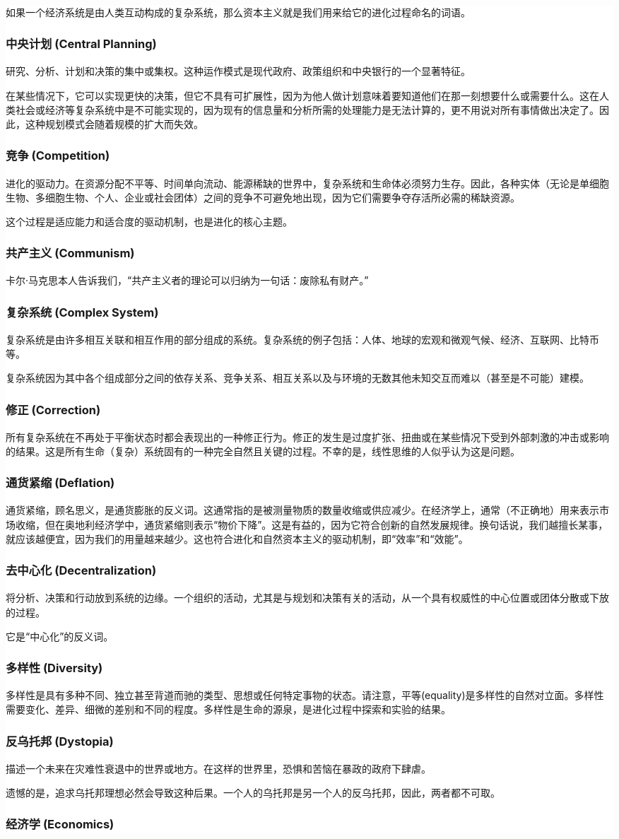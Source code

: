 如果一个经济系统是由人类互动构成的复杂系统，那么资本主义就是我们用来给它的进化过程命名的词语。

### 中央计划 (Central Planning)

研究、分析、计划和决策的集中或集权。这种运作模式是现代政府、政策组织和中央银行的一个显著特征。

在某些情况下，它可以实现更快的决策，但它不具有可扩展性，因为为他人做计划意味着要知道他们在那一刻想要什么或需要什么。这在人类社会或经济等复杂系统中是不可能实现的，因为现有的信息量和分析所需的处理能力是无法计算的，更不用说对所有事情做出决定了。因此，这种规划模式会随着规模的扩大而失效。

### 竞争 (Competition)

进化的驱动力。在资源分配不平等、时间单向流动、能源稀缺的世界中，复杂系统和生命体必须努力生存。因此，各种实体（无论是单细胞生物、多细胞生物、个人、企业或社会团体）之间的竞争不可避免地出现，因为它们需要争夺存活所必需的稀缺资源。

这个过程是适应能力和适合度的驱动机制，也是进化的核心主题。

### 共产主义 (Communism)

卡尔·马克思本人告诉我们，“共产主义者的理论可以归纳为一句话：废除私有财产。”

### 复杂系统 (Complex System)

复杂系统是由许多相互关联和相互作用的部分组成的系统。复杂系统的例子包括：人体、地球的宏观和微观气候、经济、互联网、比特币等。

复杂系统因为其中各个组成部分之间的依存关系、竞争关系、相互关系以及与环境的无数其他未知交互而难以（甚至是不可能）建模。

### 修正 (Correction)

所有复杂系统在不再处于平衡状态时都会表现出的一种修正行为。修正的发生是过度扩张、扭曲或在某些情况下受到外部刺激的冲击或影响的结果。这是所有生命（复杂）系统固有的一种完全自然且关键的过程。不幸的是，线性思维的人似乎认为这是问题。

### 通货紧缩 (Deflation)

通货紧缩，顾名思义，是通货膨胀的反义词。这通常指的是被测量物质的数量收缩或供应减少。在经济学上，通常（不正确地）用来表示市场收缩，但在奥地利经济学中，通货紧缩则表示“物价下降”。这是有益的，因为它符合创新的自然发展规律。换句话说，我们越擅长某事，就应该越便宜，因为我们的用量越来越少。这也符合进化和自然资本主义的驱动机制，即“效率”和“效能”。

### 去中心化 (Decentralization)

将分析、决策和行动放到系统的边缘。一个组织的活动，尤其是与规划和决策有关的活动，从一个具有权威性的中心位置或团体分散或下放的过程。

它是“中心化”的反义词。

### 多样性 (Diversity)

多样性是具有多种不同、独立甚至背道而驰的类型、思想或任何特定事物的状态。请注意，平等(equality)是多样性的自然对立面。多样性需要变化、差异、细微的差别和不同的程度。多样性是生命的源泉，是进化过程中探索和实验的结果。

### 反乌托邦 (Dystopia)

描述一个未来在灾难性衰退中的世界或地方。在这样的世界里，恐惧和苦恼在暴政的政府下肆虐。

遗憾的是，追求乌托邦理想必然会导致这种后果。一个人的乌托邦是另一个人的反乌托邦，因此，两者都不可取。

### 经济学 (Economics)
